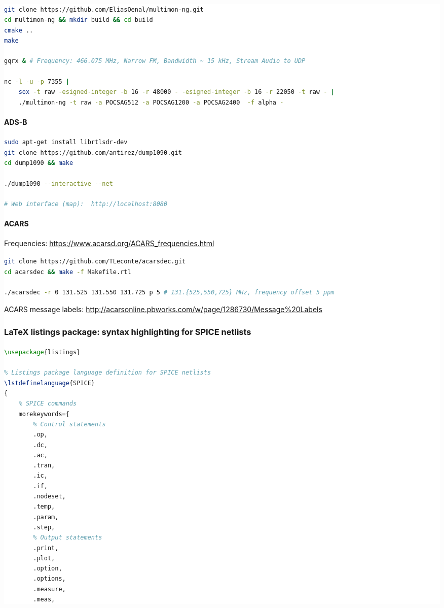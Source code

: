 ```sh
git clone https://github.com/EliasOenal/multimon-ng.git
cd multimon-ng && mkdir build && cd build
cmake ..
make

gqrx & # Frequency: 466.075 MHz, Narrow FM, Bandwidth ~ 15 kHz, Stream Audio to UDP

nc -l -u -p 7355 |
    sox -t raw -esigned-integer -b 16 -r 48000 - -esigned-integer -b 16 -r 22050 -t raw - |
    ./multimon-ng -t raw -a POCSAG512 -a POCSAG1200 -a POCSAG2400  -f alpha -
```

#### ADS-B

```sh
sudo apt-get install librtlsdr-dev
git clone https://github.com/antirez/dump1090.git
cd dump1090 && make

./dump1090 --interactive --net

# Web interface (map):  http://localhost:8080
```

#### ACARS

Frequencies: <https://www.acarsd.org/ACARS_frequencies.html>

```sh
git clone https://github.com/TLeconte/acarsdec.git
cd acarsdec && make -f Makefile.rtl

./acarsdec -r 0 131.525 131.550 131.725 p 5 # 131.{525,550,725} MHz, frequency offset 5 ppm
```

ACARS message labels: <http://acarsonline.pbworks.com/w/page/1286730/Message%20Labels>

### LaTeX listings package: syntax highlighting for SPICE netlists

```latex
\usepackage{listings}

% Listings package language definition for SPICE netlists
\lstdefinelanguage{SPICE}
{
	% SPICE commands
	morekeywords={
		% Control statements
		.op,
		.dc,
		.ac,
		.tran,
		.ic,
		.if,
		.nodeset,
		.temp,
		.param,
		.step,
		% Output statements
		.print,
		.plot,
		.option,
		.options,
		.measure,
		.meas,
```